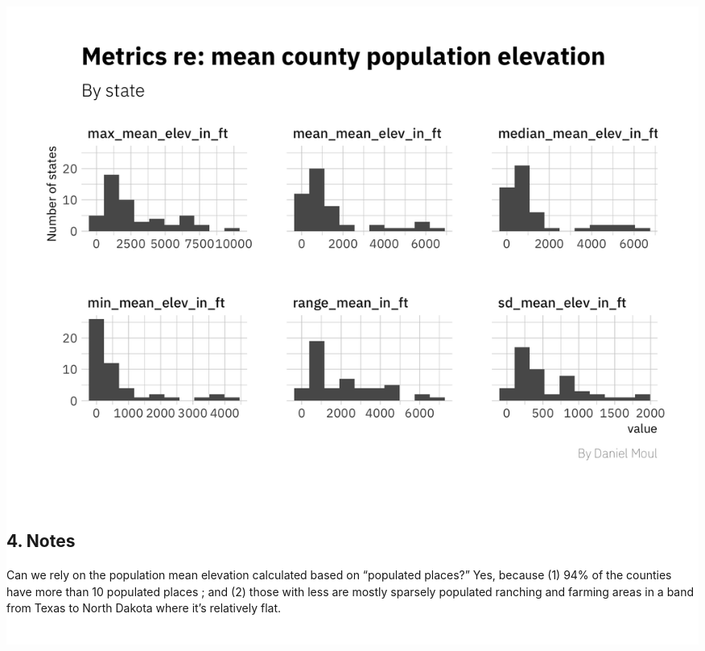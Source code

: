 <img src="mean-population-elevation_files/figure-gfm/unnamed-chunk-16-1.png" width="100%" />

<br>

## 4\. Notes

Can we rely on the population mean elevation calculated based on
“populated places?” Yes, because (1) 94% of the counties have more
than 10 populated places ; and (2) those with less are mostly sparsely
populated ranching and farming areas in a band from Texas to North
Dakota where it’s relatively flat.

<br>
